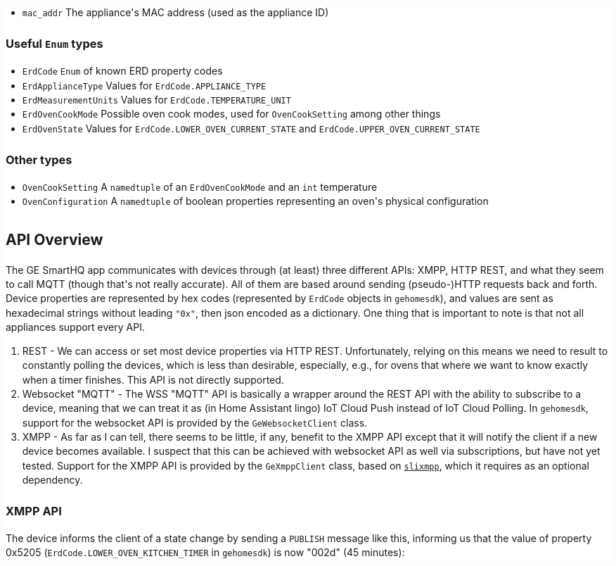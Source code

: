  * `mac_addr` The appliance's MAC address (used as the appliance ID)
 

### Useful `Enum` types
* `ErdCode` `Enum` of known ERD property codes
* `ErdApplianceType` Values for `ErdCode.APPLIANCE_TYPE`
* `ErdMeasurementUnits` Values for `ErdCode.TEMPERATURE_UNIT`
* `ErdOvenCookMode` Possible oven cook modes, used for `OvenCookSetting` among other things
* `ErdOvenState` Values for `ErdCode.LOWER_OVEN_CURRENT_STATE` and `ErdCode.UPPER_OVEN_CURRENT_STATE` 

### Other types
* `OvenCookSetting` A `namedtuple` of an `ErdOvenCookMode` and an `int` temperature
* `OvenConfiguration` A `namedtuple` of boolean properties representing an oven's physical configuration



## API Overview

The GE SmartHQ app communicates with devices through (at least) three different APIs: XMPP, HTTP REST, and what they 
seem to call MQTT (though that's not really accurate).  All of them are based around sending (pseudo-)HTTP requests
back and forth.  Device properties are represented by hex codes (represented by `ErdCode` objects in `gehomesdk`), and 
values are sent as hexadecimal strings without leading `"0x"`, then json encoded as a dictionary.  One thing that is
important to note is that not all appliances support every API.

1. REST - We can access or set most device properties via HTTP REST.  Unfortunately, relying on this means we need to
 result to constantly polling the devices, which is less than desirable, especially, e.g., for ovens that where we want
 to know exactly when a timer finishes. This API is not directly supported.
2. Websocket "MQTT" - The WSS "MQTT" API is basically a wrapper around the REST API with the ability to subscribe to a
 device, meaning that we can treat it as (in Home Assistant lingo) IoT Cloud Push instead of IoT Cloud Polling.  In 
 `gehomesdk`, support for the websocket API is provided by the `GeWebsocketClient` class. 
2. XMPP - As far as I can tell, there seems to be little, if any, benefit to the XMPP API except that it will notify
 the client if a new device becomes available.  I suspect that this can be achieved with websocket API as well via
 subscriptions, but have not yet tested.  Support for the XMPP API is provided by the `GeXmppClient` class, based on
  [`slixmpp`](https://slixmpp.readthedocs.io/), which it requires as an optional dependency.  

### XMPP API
The device informs the client of a state change by sending a `PUBLISH` message like this, informing us that the value of
property 0x5205 (`ErdCode.LOWER_OVEN_KITCHEN_TIMER` in `gehomesdk`) is now "002d" (45 minutes):
